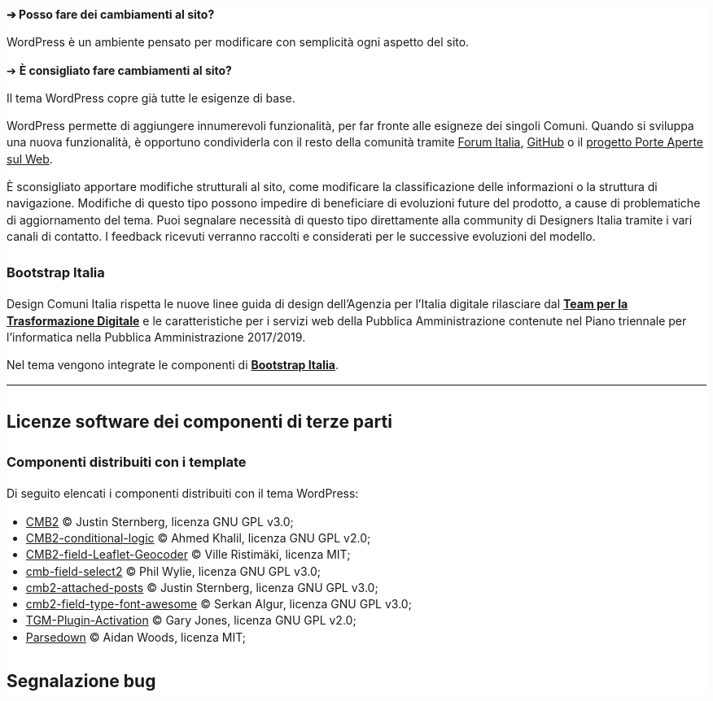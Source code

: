 **➔ Posso fare dei cambiamenti al sito?**

WordPress è un ambiente pensato per modificare con semplicità ogni aspetto del sito.

➔ **È consigliato fare cambiamenti al sito?**

Il tema WordPress copre già tutte le esigenze di base.

WordPress permette di aggiungere innumerevoli funzionalità, per far fronte alle esigneze dei singoli Comuni. Quando si sviluppa una nuova funzionalità, è opportuno condividerla con il resto della comunità tramite [Forum Italia](https://forum.italia.it/), [GitHub](https://github.com/italia/design-comuni-wordpress-theme) o il [progetto Porte Aperte sul Web](https://www.porteapertesulweb.it/).

È sconsigliato apportare modifiche strutturali al sito, come modificare la classificazione delle informazioni o la struttura di navigazione. Modifiche di questo tipo possono impedire di beneficiare di evoluzioni future del prodotto, a cause di problematiche di aggiornamento del tema. Puoi segnalare necessità di questo tipo direttamente alla community di Designers Italia tramite i vari canali di contatto. I feedback ricevuti verranno raccolti e considerati per le successive evoluzioni del modello.

### **Bootstrap Italia**

Design Comuni Italia rispetta le nuove linee guida di design dell’Agenzia per l’Italia digitale rilasciare dal [**Team per la Trasformazione Digitale**](https://teamdigitale.governo.it/) e le caratteristiche per i servizi web della Pubblica Amministrazione contenute nel Piano triennale per l’informatica nella Pubblica Amministrazione 2017/2019.

Nel tema vengono integrate le componenti di [**Bootstrap Italia**](https://italia.github.io/bootstrap-italia/).

---

## Licenze software dei componenti di terze parti

### Componenti distribuiti con i template

Di seguito elencati i componenti distribuiti con il tema WordPress:

- [CMB2](https://github.com/CMB2/CMB2) © Justin Sternberg, licenza GNU GPL v3.0;
- [CMB2-conditional-logic](https://github.com/awran5/CMB2-conditional-logic/) © Ahmed Khalil, licenza GNU GPL v2.0;
- [CMB2-field-Leaflet-Geocoder](https://github.com/villeristi/CMB2-field-Leaflet-Geocoder) © Ville Ristimäki, licenza MIT;
- [cmb-field-select2](https://github.com/mustardBees/cmb-field-select2) © Phil Wylie, licenza GNU GPL v3.0;
- [cmb2-attached-posts](https://github.com/CMB2/cmb2-attached-posts) © Justin Sternberg, licenza GNU GPL v3.0;
- [cmb2-field-type-font-awesome](https://github.com/serkanalgur/cmb2-field-faiconselect) © Serkan Algur, licenza GNU GPL v3.0;
- [TGM-Plugin-Activation](https://github.com/TGMPA/TGM-Plugin-Activation) © Gary Jones, licenza GNU GPL v2.0;
- [Parsedown](http://parsedown.org) © Aidan Woods, licenza MIT;

## Segnalazione bug
